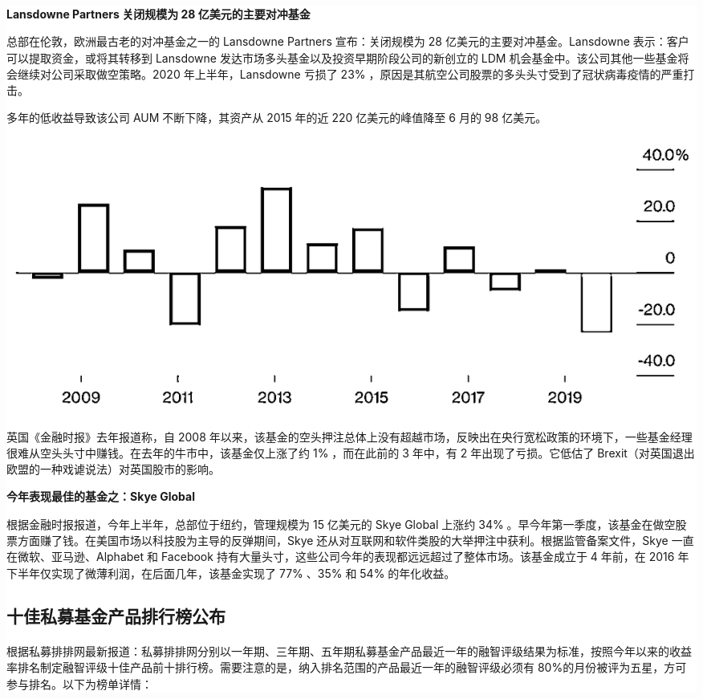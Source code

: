 **Lansdowne Partners 关闭规模为 28 亿美元的主要对冲基金**

总部在伦敦，欧洲最古老的对冲基金之一的 Lansdowne Partners 宣布：关闭规模为 28 亿美元的主要对冲基金。Lansdowne 表示：客户可以提取资金，或将其转移到 Lansdowne 发达市场多头基金以及投资早期阶段公司的新创立的 LDM 机会基金中。该公司其他一些基金将会继续对公司采取做空策略。2020 年上半年，Lansdowne 亏损了 23% ，原因是其航空公司股票的多头头寸受到了冠状病毒疫情的严重打击。

多年的低收益导致该公司 AUM 不断下降，其资产从 2015 年的近 220 亿美元的峰值降至 6 月的 98 亿美元。

![](img/97c9f485268226ef2e86f2ca25050dcd.png)

英国《金融时报》去年报道称，自 2008 年以来，该基金的空头押注总体上没有超越市场，反映出在央行宽松政策的环境下，一些基金经理很难从空头头寸中赚钱。在去年的牛市中，该基金仅上涨了约 1% ，而在此前的 3 年中，有 2 年出现了亏损。它低估了 Brexit（对英国退出欧盟的一种戏谑说法）对英国股市的影响。

**今年表现最佳的基金之：Skye Global**

根据金融时报报道，今年上半年，总部位于纽约，管理规模为 15 亿美元的 Skye Global 上涨约 34% 。早今年第一季度，该基金在做空股票方面赚了钱。在美国市场以科技股为主导的反弹期间，Skye 还从对互联网和软件类股的大举押注中获利。根据监管备案文件，Skye 一直在微软、亚马逊、Alphabet 和 Facebook 持有大量头寸，这些公司今年的表现都远远超过了整体市场。该基金成立于 4 年前，在 2016 年下半年仅实现了微薄利润，在后面几年，该基金实现了 77% 、35% 和 54% 的年化收益。

## **十佳私募基金产品排行榜公布**

根据私募排排网最新报道：私募排排网分别以一年期、三年期、五年期私募基金产品最近一年的融智评级结果为标准，按照今年以来的收益率排名制定融智评级十佳产品前十排行榜。需要注意的是，纳入排名范围的产品最近一年的融智评级必须有 80%的月份被评为五星，方可参与排名。以下为榜单详情：
